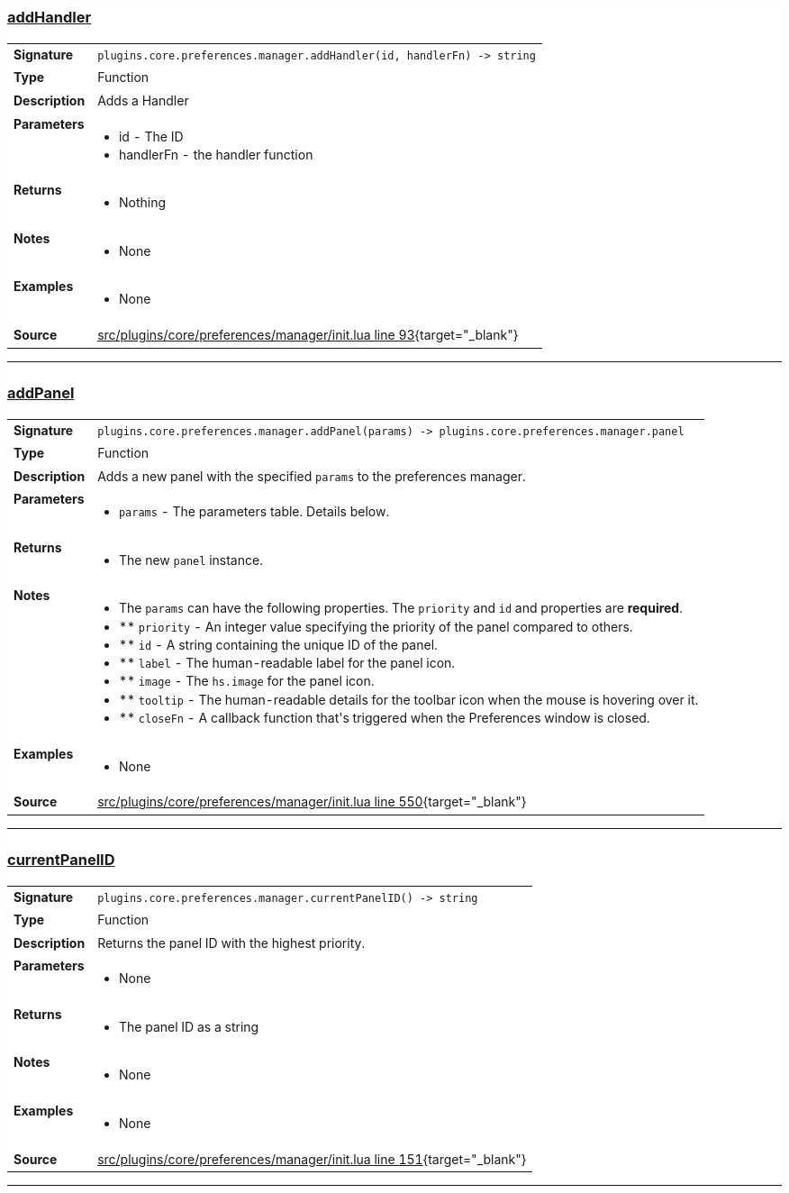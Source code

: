 
### [addHandler](#addhandler)

|                                             |                                                                                     |
| --------------------------------------------|-------------------------------------------------------------------------------------|
| **Signature**                               | `plugins.core.preferences.manager.addHandler(id, handlerFn) -> string`                                                                    |
| **Type**                                    | Function                                                                     |
| **Description**                             | Adds a Handler                                                                     |
| **Parameters**                              | <ul><li>id - The ID</li><li>handlerFn - the handler function</li></ul> |
| **Returns**                                 | <ul><li>Nothing</li></ul>          |
| **Notes**                                   | <ul><li>None</li></ul> |
| **Examples**                                | <ul><li>None</li></ul> |
| **Source**                                  | [src/plugins/core/preferences/manager/init.lua line 93](https://github.com/CommandPost/CommandPost/blob/develop/src/plugins/core/preferences/manager/init.lua#L93){target="_blank"} |

---


### [addPanel](#addpanel)

|                                             |                                                                                     |
| --------------------------------------------|-------------------------------------------------------------------------------------|
| **Signature**                               | `plugins.core.preferences.manager.addPanel(params) -> plugins.core.preferences.manager.panel`                                                                    |
| **Type**                                    | Function                                                                     |
| **Description**                             | Adds a new panel with the specified `params` to the preferences manager.                                                                     |
| **Parameters**                              | <ul><li>`params` - The parameters table. Details below.</li></ul> |
| **Returns**                                 | <ul><li>The new `panel` instance.</li></ul>          |
| **Notes**                                   | <ul><li>The `params` can have the following properties. The `priority` and `id` and properties are **required**.</li><li> ** `priority`      - An integer value specifying the priority of the panel compared to others.</li><li> ** `id`            - A string containing the unique ID of the panel.</li><li> ** `label`         - The human-readable label for the panel icon.</li><li> ** `image`         - The `hs.image` for the panel icon.</li><li> ** `tooltip`       - The human-readable details for the toolbar icon when the mouse is hovering over it.</li><li> ** `closeFn`       - A callback function that's triggered when the Preferences window is closed.</li></ul> |
| **Examples**                                | <ul><li>None</li></ul> |
| **Source**                                  | [src/plugins/core/preferences/manager/init.lua line 550](https://github.com/CommandPost/CommandPost/blob/develop/src/plugins/core/preferences/manager/init.lua#L550){target="_blank"} |

---


### [currentPanelID](#currentpanelid)

|                                             |                                                                                     |
| --------------------------------------------|-------------------------------------------------------------------------------------|
| **Signature**                               | `plugins.core.preferences.manager.currentPanelID() -> string`                                                                    |
| **Type**                                    | Function                                                                     |
| **Description**                             | Returns the panel ID with the highest priority.                                                                     |
| **Parameters**                              | <ul><li>None</li></ul> |
| **Returns**                                 | <ul><li>The panel ID as a string</li></ul>          |
| **Notes**                                   | <ul><li>None</li></ul> |
| **Examples**                                | <ul><li>None</li></ul> |
| **Source**                                  | [src/plugins/core/preferences/manager/init.lua line 151](https://github.com/CommandPost/CommandPost/blob/develop/src/plugins/core/preferences/manager/init.lua#L151){target="_blank"} |

---